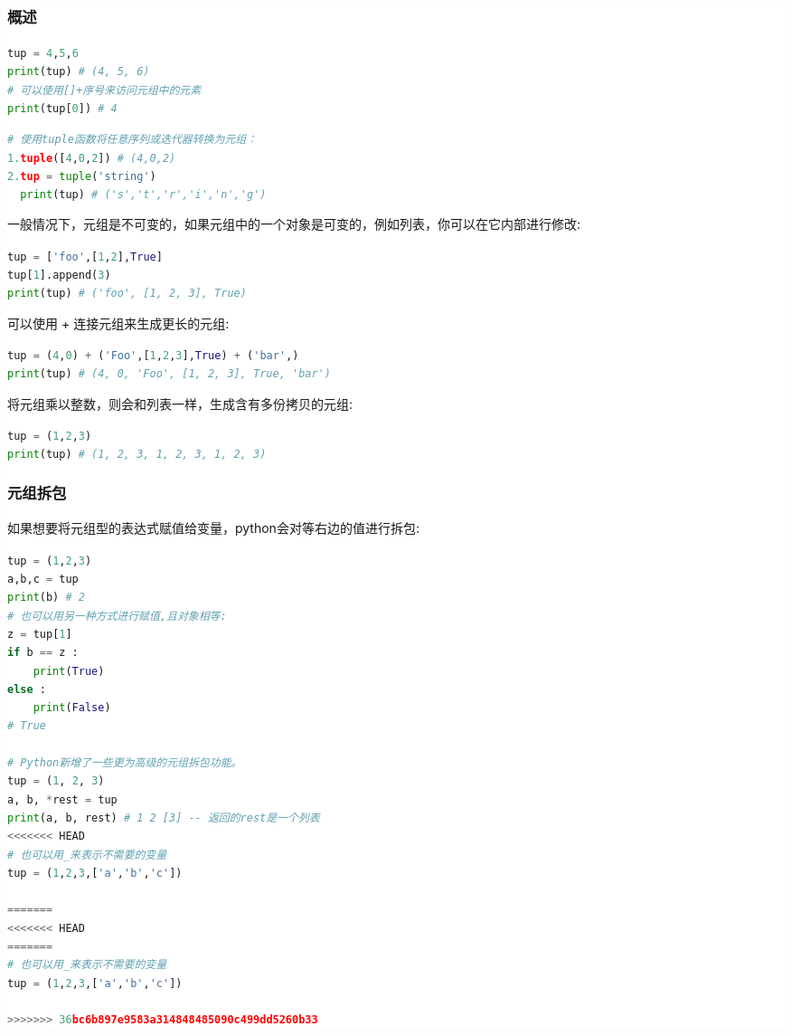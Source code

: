 ### 概述

```Python
tup = 4,5,6
print(tup) # (4, 5, 6)
# 可以使用[]+序号来访问元组中的元素
print(tup[0]) # 4
```

```Python
# 使用tuple函数将任意序列或迭代器转换为元组：
1.tuple([4,0,2]) # (4,0,2)
2.tup = tuple('string')
  print(tup) # ('s','t','r','i','n','g')
```

一般情况下，元组是不可变的，如果元组中的一个对象是可变的，例如列表，你可以在它内部进行修改:

```Python
tup = ['foo',[1,2],True]
tup[1].append(3)
print(tup) # ('foo', [1, 2, 3], True)
```

可以使用  +  连接元组来生成更长的元组:

```Python
tup = (4,0) + ('Foo',[1,2,3],True) + ('bar',)
print(tup) # (4, 0, 'Foo', [1, 2, 3], True, 'bar')
```

将元组乘以整数，则会和列表一样，生成含有多份拷贝的元组:

```python
tup = (1,2,3)
print(tup) # (1, 2, 3, 1, 2, 3, 1, 2, 3)
```

### 元组拆包

如果想要将元组型的表达式赋值给变量，python会对等右边的值进行拆包:

```python
tup = (1,2,3) 
a,b,c = tup
print(b) # 2
# 也可以用另一种方式进行赋值,且对象相等:
z = tup[1]
if b == z :
    print(True)
else :
    print(False)
# True

# Python新增了一些更为高级的元组拆包功能。
tup = (1, 2, 3)
a, b, *rest = tup
print(a, b, rest) # 1 2 [3] -- 返回的rest是一个列表
<<<<<<< HEAD
# 也可以用_来表示不需要的变量
tup = (1,2,3,['a','b','c'])

=======
<<<<<<< HEAD
=======
# 也可以用_来表示不需要的变量
tup = (1,2,3,['a','b','c'])

>>>>>>> 36bc6b897e9583a314848485090c499dd5260b33
```